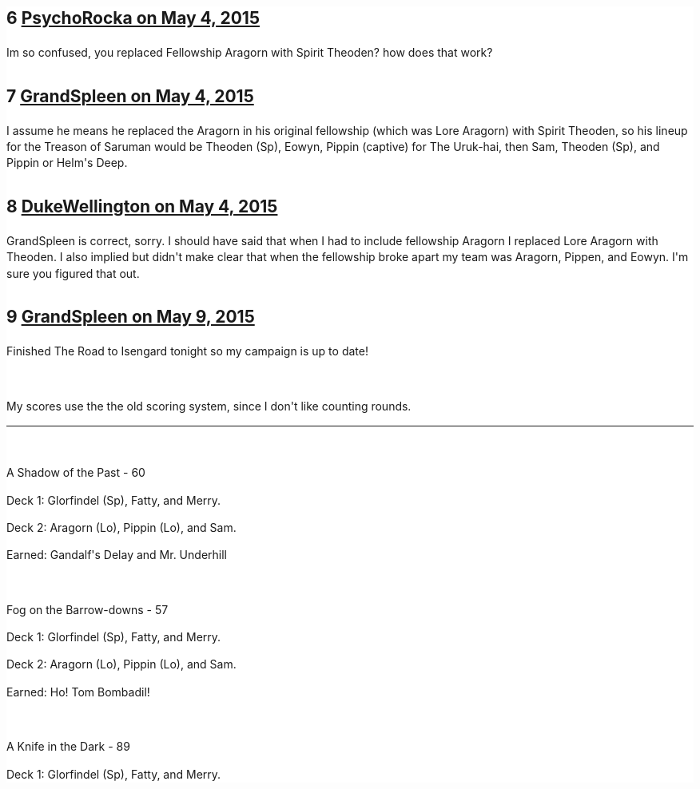 ## 6 [PsychoRocka on May 4, 2015](https://community.fantasyflightgames.com/topic/175090-your-campaign-so-far-treason-of-saruman/?do=findComment&comment=1604600)

Im so confused, you replaced Fellowship Aragorn with Spirit Theoden? how does that work?

## 7 [GrandSpleen on May 4, 2015](https://community.fantasyflightgames.com/topic/175090-your-campaign-so-far-treason-of-saruman/?do=findComment&comment=1604922)

I assume he means he replaced the Aragorn in his original fellowship (which was Lore Aragorn) with Spirit Theoden, so his lineup for the Treason of Saruman would be Theoden (Sp), Eowyn, Pippin (captive) for The Uruk-hai, then Sam, Theoden (Sp), and Pippin or Helm's Deep.

## 8 [DukeWellington on May 4, 2015](https://community.fantasyflightgames.com/topic/175090-your-campaign-so-far-treason-of-saruman/?do=findComment&comment=1605749)

GrandSpleen is correct, sorry. I should have said that when I had to include fellowship Aragorn I replaced Lore Aragorn with Theoden. I also implied but didn't make clear that when the fellowship broke apart my team was Aragorn, Pippen, and Eowyn. I'm sure you figured that out.

## 9 [GrandSpleen on May 9, 2015](https://community.fantasyflightgames.com/topic/175090-your-campaign-so-far-treason-of-saruman/?do=findComment&comment=1612942)

Finished The Road to Isengard tonight so my campaign is up to date!

 

My scores use the the old scoring system, since I don't like counting rounds.

-----

 

A Shadow of the Past - 60

Deck 1: Glorfindel (Sp), Fatty, and Merry.

Deck 2: Aragorn (Lo), Pippin (Lo), and Sam.

Earned: Gandalf's Delay and Mr. Underhill

 

Fog on the Barrow-downs - 57

Deck 1: Glorfindel (Sp), Fatty, and Merry.

Deck 2: Aragorn (Lo), Pippin (Lo), and Sam.

Earned: Ho! Tom Bombadil!

 

A Knife in the Dark - 89

Deck 1: Glorfindel (Sp), Fatty, and Merry.
